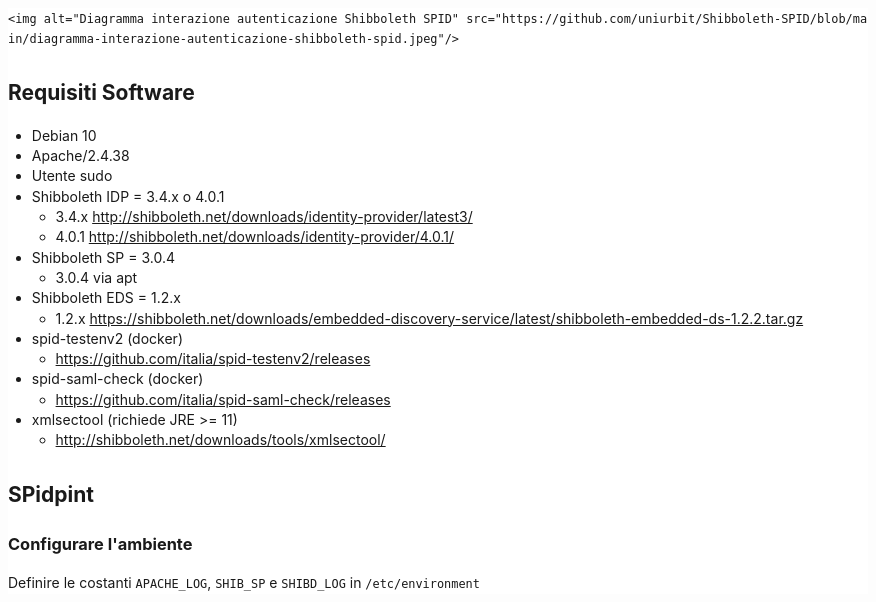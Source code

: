 	<img alt="Diagramma interazione autenticazione Shibboleth SPID" src="https://github.com/uniurbit/Shibboleth-SPID/blob/main/diagramma-interazione-autenticazione-shibboleth-spid.jpeg"/>
</p>

## Requisiti Software
- Debian 10
- Apache/2.4.38
- Utente sudo
- Shibboleth IDP = 3.4.x o 4.0.1
	* 3.4.x http://shibboleth.net/downloads/identity-provider/latest3/
	* 4.0.1 http://shibboleth.net/downloads/identity-provider/4.0.1/
- Shibboleth SP = 3.0.4
	* 3.0.4 via apt
- Shibboleth EDS = 1.2.x
	* 1.2.x https://shibboleth.net/downloads/embedded-discovery-service/latest/shibboleth-embedded-ds-1.2.2.tar.gz
- spid-testenv2 (docker)
	* https://github.com/italia/spid-testenv2/releases		
- spid-saml-check (docker)
	* https://github.com/italia/spid-saml-check/releases 
- xmlsectool (richiede JRE >= 11)
	* http://shibboleth.net/downloads/tools/xmlsectool/


## SPidpint
### Configurare l'ambiente
Definire le costanti `APACHE_LOG`, `SHIB_SP` e `SHIBD_LOG` in `/etc/environment`

